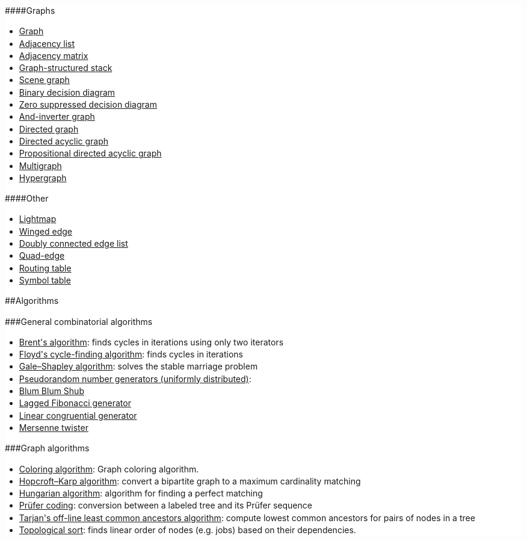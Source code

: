 ####Graphs

 * [Graph](http://en.wikipedia.org/wiki/Graph_\(data_structure\))
 * [Adjacency list](http://en.wikipedia.org/wiki/Adjacency_list)
 * [Adjacency matrix](http://en.wikipedia.org/wiki/Adjacency_matrix)
 * [Graph-structured stack](http://en.wikipedia.org/wiki/Graph-structured_stack)
 * [Scene graph](http://en.wikipedia.org/wiki/Scene_graph)
 * [Binary decision diagram](http://en.wikipedia.org/wiki/Binary_decision_diagram)
 * [Zero suppressed decision diagram](http://en.wikipedia.org/wiki/Zero_suppressed_decision_diagram)
 * [And-inverter graph](http://en.wikipedia.org/wiki/And-inverter_graph)
 * [Directed graph](http://en.wikipedia.org/wiki/Directed_graph)
 * [Directed acyclic graph](http://en.wikipedia.org/wiki/Directed_acyclic_graph)
 * [Propositional directed acyclic graph](http://en.wikipedia.org/wiki/Propositional_directed_acyclic_graph)
 * [Multigraph](http://en.wikipedia.org/wiki/Multigraph)
 * [Hypergraph](http://en.wikipedia.org/wiki/Hypergraph)

####Other

 * [Lightmap](http://en.wikipedia.org/wiki/Lightmap)
 * [Winged edge](http://en.wikipedia.org/wiki/Winged_edge)
 * [Doubly connected edge list](http://en.wikipedia.org/wiki/Doubly_connected_edge_list)
 * [Quad-edge](http://en.wikipedia.org/wiki/Quad-edge)
 * [Routing table](http://en.wikipedia.org/wiki/Routing_table)
 * [Symbol table](http://en.wikipedia.org/wiki/Symbol_table)


##Algorithms 


###General combinatorial algorithms
 * [Brent's algorithm](http://en.wikipedia.org/wiki/Cycle_detection#Brent.27s_algorithm): finds cycles in iterations using only two iterators
 * [Floyd's cycle-finding algorithm](http://en.wikipedia.org/wiki/Floyd%27s_cycle-finding_algorithm#Tortoise_and_hare): finds cycles in iterations
 * [Gale–Shapley algorithm](): solves the stable marriage problem
 * [Pseudorandom number generators (uniformly distributed)](http://en.wikipedia.org/wiki/Pseudorandom_number_generator):
 * [Blum Blum Shub](http://en.wikipedia.org/wiki/Blum_Blum_Shub)
 * [Lagged Fibonacci generator](http://en.wikipedia.org/wiki/Lagged_Fibonacci_generator)
 * [Linear congruential generator](http://en.wikipedia.org/wiki/Linear_congruential_generator)
 * [Mersenne twister](http://en.wikipedia.org/wiki/Mersenne_twister)
 
###Graph algorithms
 * [Coloring algorithm](http://en.wikipedia.org/wiki/Coloring_algorithm): Graph coloring algorithm.
 * [Hopcroft–Karp algorithm](http://en.wikipedia.org/wiki/Hopcroft%E2%80%93Karp_algorithm): convert a bipartite graph to a maximum cardinality matching
 * [Hungarian algorithm](http://en.wikipedia.org/wiki/Hungarian_algorithm): algorithm for finding a perfect matching
 * [Prüfer coding](http://en.wikipedia.org/wiki/Pr%C3%BCfer_sequence): conversion between a labeled tree and its Prüfer sequence
 * [Tarjan's off-line least common ancestors algorithm](http://en.wikipedia.org/wiki/Tarjan%27s_off-line_least_common_ancestors_algorithm): compute lowest common ancestors for pairs of nodes in a tree
 * [Topological sort](http://en.wikipedia.org/wiki/Topological_sorting): finds linear order of nodes (e.g. jobs) based on their dependencies.
